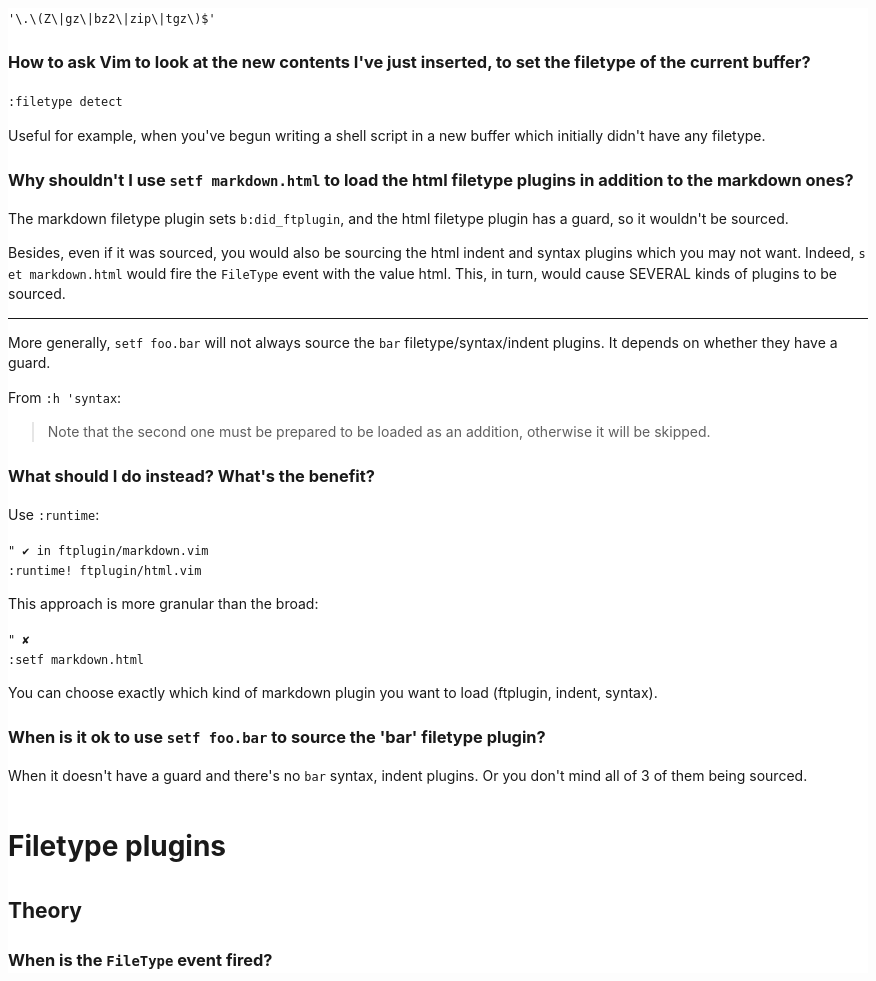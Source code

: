     '\.\(Z\|gz\|bz2\|zip\|tgz\)$'

### How to ask Vim to look at the new contents I've just inserted, to set the filetype of the current buffer?

    :filetype detect

Useful for  example, when you've  begun writing a shell  script in a  new buffer
which initially didn't have any filetype.

###
### Why shouldn't I use `setf markdown.html` to load the html filetype plugins in addition to the markdown ones?

The markdown filetype plugin sets `b:did_ftplugin`, and the html filetype plugin
has a guard, so it wouldn't be sourced.

Besides, even if it was sourced, you  would also be sourcing the html indent and
syntax plugins which you may not want.
Indeed, `set markdown.html` would fire the `FileType` event with the value html.
This, in turn, would cause SEVERAL kinds of plugins to be sourced.

---

More generally, `setf foo.bar` will not always source the `bar`
filetype/syntax/indent plugins.
It depends on whether they have a guard.

From `:h 'syntax`:

> Note that the second one must be prepared to be loaded as an addition,
> otherwise it will be skipped.

### What should I do instead?  What's the benefit?

Use `:runtime`:

    " ✔ in ftplugin/markdown.vim
    :runtime! ftplugin/html.vim

This approach is more granular than the broad:

    " ✘
    :setf markdown.html

You can choose exactly which kind of markdown plugin you want to load (ftplugin,
indent, syntax).

### When is it ok to use `setf foo.bar` to source the 'bar' filetype plugin?

When it doesn't have a guard and there's no `bar` syntax, indent plugins.
Or you don't mind all of 3 of them being sourced.

###
# Filetype plugins
## Theory
### When is the `FileType` event fired?
